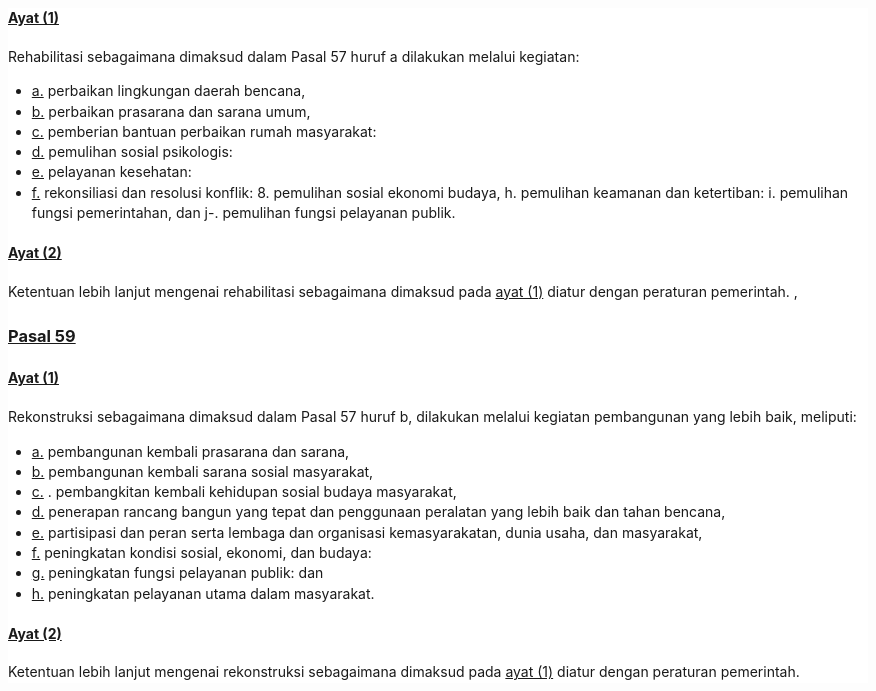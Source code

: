 #### [Ayat (1)](http://example.org/legal/peraturan/uu/2007/24/pasal/0058/versi/20070426/ayat/0001)
Rehabilitasi sebagaimana dimaksud dalam Pasal 57 huruf a dilakukan melalui kegiatan:
* [a.](http://example.org/legal/peraturan/uu/2007/24/pasal/0058/versi/20070426/ayat/0001/huruf/a) perbaikan lingkungan daerah bencana,
* [b.](http://example.org/legal/peraturan/uu/2007/24/pasal/0058/versi/20070426/ayat/0001/huruf/b) perbaikan prasarana dan sarana umum,
* [c.](http://example.org/legal/peraturan/uu/2007/24/pasal/0058/versi/20070426/ayat/0001/huruf/c) pemberian bantuan perbaikan rumah masyarakat:
* [d.](http://example.org/legal/peraturan/uu/2007/24/pasal/0058/versi/20070426/ayat/0001/huruf/d) pemulihan sosial psikologis:
* [e.](http://example.org/legal/peraturan/uu/2007/24/pasal/0058/versi/20070426/ayat/0001/huruf/e) pelayanan kesehatan:
* [f.](http://example.org/legal/peraturan/uu/2007/24/pasal/0058/versi/20070426/ayat/0001/huruf/f) rekonsiliasi dan resolusi konflik: 8. pemulihan sosial ekonomi budaya, h. pemulihan keamanan dan ketertiban: i. pemulihan fungsi pemerintahan, dan j-. pemulihan fungsi pelayanan publik.

#### [Ayat (2)](http://example.org/legal/peraturan/uu/2007/24/pasal/0058/versi/20070426/ayat/0002)
Ketentuan lebih lanjut mengenai rehabilitasi sebagaimana dimaksud pada [ayat (1)](http://example.org/legal/peraturan/uu/2007/24/pasal/0058/versi/20070426/ayat/0001) diatur dengan peraturan pemerintah.
,
### [Pasal 59](http://example.org/legal/peraturan/uu/2007/24/pasal/0059)

#### [Ayat (1)](http://example.org/legal/peraturan/uu/2007/24/pasal/0059/versi/20070426/ayat/0001)
Rekonstruksi sebagaimana dimaksud dalam Pasal 57 huruf b, dilakukan melalui kegiatan pembangunan yang lebih baik, meliputi:
* [a.](http://example.org/legal/peraturan/uu/2007/24/pasal/0059/versi/20070426/ayat/0001/huruf/a) pembangunan kembali prasarana dan sarana,
* [b.](http://example.org/legal/peraturan/uu/2007/24/pasal/0059/versi/20070426/ayat/0001/huruf/b) pembangunan kembali sarana sosial masyarakat,
* [c.](http://example.org/legal/peraturan/uu/2007/24/pasal/0059/versi/20070426/ayat/0001/huruf/c) . pembangkitan kembali kehidupan sosial budaya masyarakat,
* [d.](http://example.org/legal/peraturan/uu/2007/24/pasal/0059/versi/20070426/ayat/0001/huruf/d) penerapan rancang bangun yang tepat dan penggunaan peralatan yang lebih baik dan tahan bencana,
* [e.](http://example.org/legal/peraturan/uu/2007/24/pasal/0059/versi/20070426/ayat/0001/huruf/e) partisipasi dan peran serta lembaga dan organisasi kemasyarakatan, dunia usaha, dan masyarakat,
* [f.](http://example.org/legal/peraturan/uu/2007/24/pasal/0059/versi/20070426/ayat/0001/huruf/f) peningkatan kondisi sosial, ekonomi, dan budaya:
* [g.](http://example.org/legal/peraturan/uu/2007/24/pasal/0059/versi/20070426/ayat/0001/huruf/g) peningkatan fungsi pelayanan publik: dan
* [h.](http://example.org/legal/peraturan/uu/2007/24/pasal/0059/versi/20070426/ayat/0001/huruf/h) peningkatan pelayanan utama dalam masyarakat.

#### [Ayat (2)](http://example.org/legal/peraturan/uu/2007/24/pasal/0059/versi/20070426/ayat/0002)
Ketentuan lebih lanjut mengenai rekonstruksi sebagaimana dimaksud pada [ayat (1)](http://example.org/legal/peraturan/uu/2007/24/pasal/0059/versi/20070426/ayat/0001) diatur dengan peraturan pemerintah.
